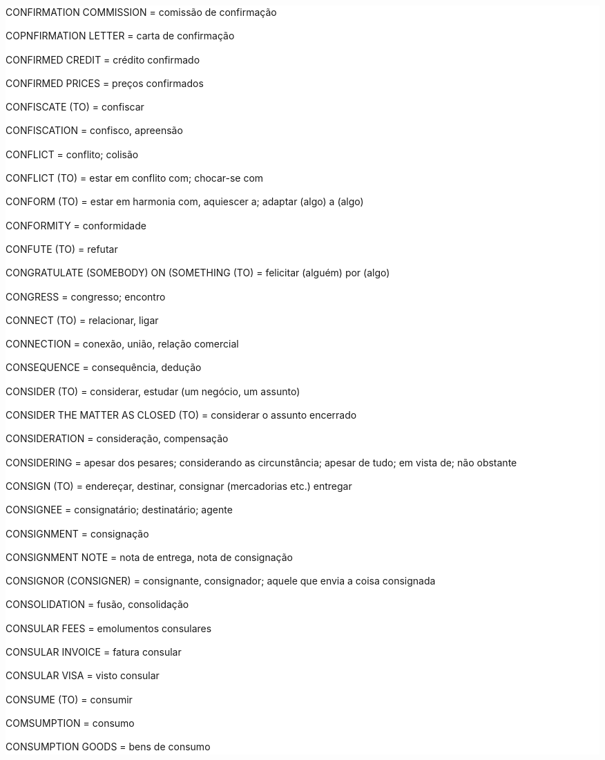 CONFIRMATION COMMISSION = comissão de confirmação

COPNFIRMATION LETTER = carta de confirmação

CONFIRMED CREDIT = crédito confirmado

CONFIRMED PRICES = preços confirmados

CONFISCATE (TO) = confiscar

CONFISCATION = confisco, apreensão

CONFLICT = conflito; colisão

CONFLICT (TO) = estar em conflito com; chocar-se com

CONFORM (TO) = estar em harmonia com, aquiescer a; adaptar (algo) a (algo)

CONFORMITY = conformidade

CONFUTE (TO) = refutar

CONGRATULATE (SOMEBODY) ON (SOMETHING (TO) = felicitar (alguém) por (algo)

CONGRESS = congresso; encontro

CONNECT (TO) = relacionar, ligar

CONNECTION = conexão, união, relação comercial

CONSEQUENCE = consequência, dedução

CONSIDER (TO) = considerar, estudar (um negócio, um assunto)

CONSIDER THE MATTER AS CLOSED (TO) = considerar o assunto encerrado

CONSIDERATION = consideração, compensação

CONSIDERING = apesar dos pesares; considerando as circunstância; apesar de tudo; em vista de; não obstante

CONSIGN (TO) = endereçar, destinar, consignar (mercadorias etc.) entregar

CONSIGNEE = consignatário; destinatário; agente

CONSIGNMENT = consignação 

CONSIGNMENT NOTE = nota de entrega, nota de consignação

CONSIGNOR (CONSIGNER) = consignante, consignador; aquele que envia a coisa consignada

CONSOLIDATION = fusão, consolidação

CONSULAR FEES = emolumentos consulares

CONSULAR INVOICE = fatura consular

CONSULAR VISA = visto consular

CONSUME (TO) = consumir

COMSUMPTION = consumo

CONSUMPTION GOODS = bens de consumo
